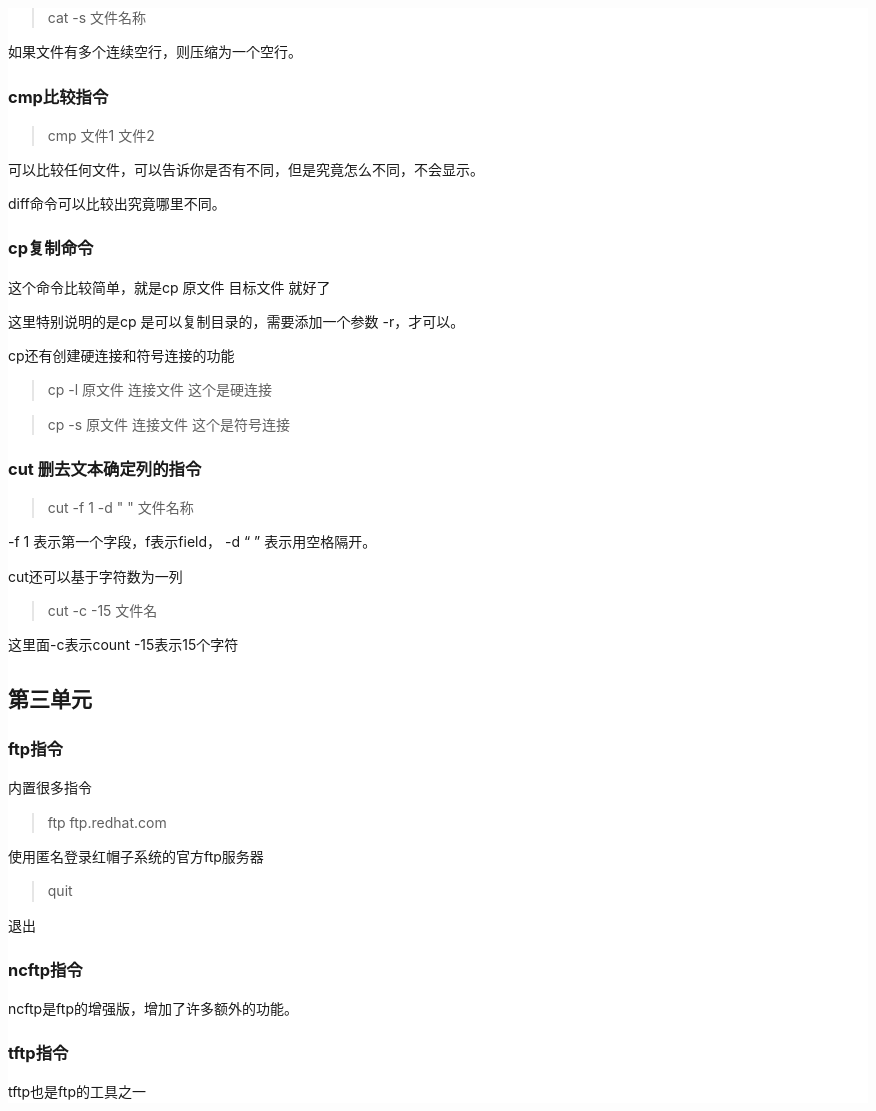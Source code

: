 > cat -s 文件名称

如果文件有多个连续空行，则压缩为一个空行。

### cmp比较指令

> cmp 文件1 文件2

可以比较任何文件，可以告诉你是否有不同，但是究竟怎么不同，不会显示。

diff命令可以比较出究竟哪里不同。

### cp复制命令

这个命令比较简单，就是cp 原文件 目标文件 就好了

这里特别说明的是cp 是可以复制目录的，需要添加一个参数 -r，才可以。

cp还有创建硬连接和符号连接的功能

> cp -l 原文件 连接文件	这个是硬连接

> cp -s 原文件 连接文件 这个是符号连接

### cut 删去文本确定列的指令

> cut -f 1 -d " " 文件名称

-f 1 表示第一个字段，f表示field，
-d “ ” 表示用空格隔开。

cut还可以基于字符数为一列

> cut -c -15 文件名

这里面-c表示count -15表示15个字符

## 第三单元

### ftp指令

内置很多指令

> ftp ftp.redhat.com

使用匿名登录红帽子系统的官方ftp服务器

> quit

退出

### ncftp指令

ncftp是ftp的增强版，增加了许多额外的功能。

### tftp指令

tftp也是ftp的工具之一
